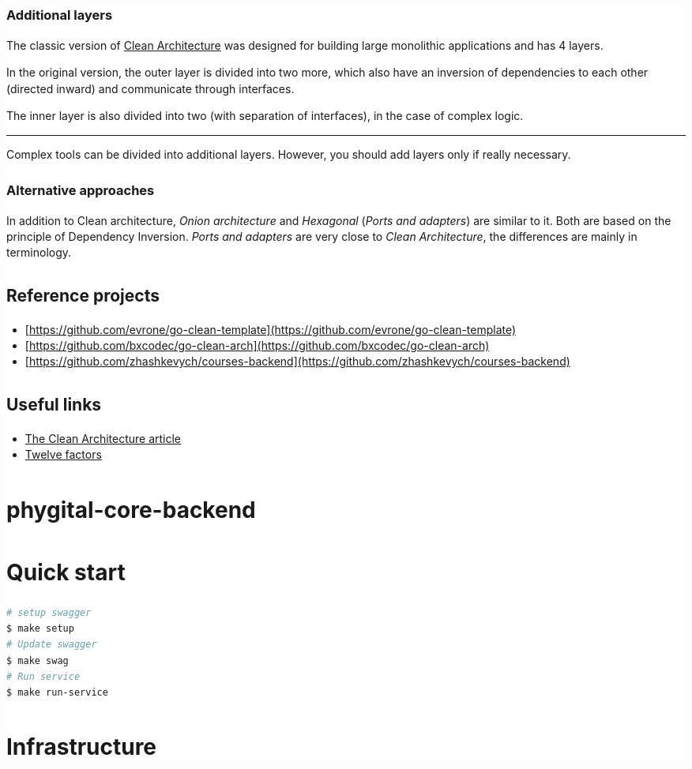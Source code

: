 ### Additional layers

The classic version of
[Clean Architecture](https://blog.cleancoder.com/uncle-bob/2012/08/13/the-clean-architecture.html)
was designed for building large monolithic applications and has 4 layers.

In the original version, the outer layer is divided into two more, which also
have an inversion of dependencies to each other (directed inward) and
communicate through interfaces.

The inner layer is also divided into two (with separation of interfaces), in the
case of complex logic.

---

Complex tools can be divided into additional layers. However, you should add
layers only if really necessary.

### Alternative approaches

In addition to Clean architecture, _Onion architecture_ and _Hexagonal_ (_Ports
and adapters_) are similar to it. Both are based on the principle of Dependency
Inversion. _Ports and adapters_ are very close to _Clean Architecture_, the
differences are mainly in terminology.

## Reference projects

- [https://github.com/evrone/go-clean-template](https://github.com/evrone/go-clean-template)
- [https://github.com/bxcodec/go-clean-arch](https://github.com/bxcodec/go-clean-arch)
- [https://github.com/zhashkevych/courses-backend](https://github.com/zhashkevych/courses-backend)

## Useful links

- [The Clean Architecture article](https://blog.cleancoder.com/uncle-bob/2012/08/13/the-clean-architecture.html)
- [Twelve factors](https://12factor.net/ru/)

# phygital-core-backend

# Quick start

```sh
# setup swagger
$ make setup
# Update swagger
$ make swag
# Run service
$ make run-service
```

# Infrastructure
